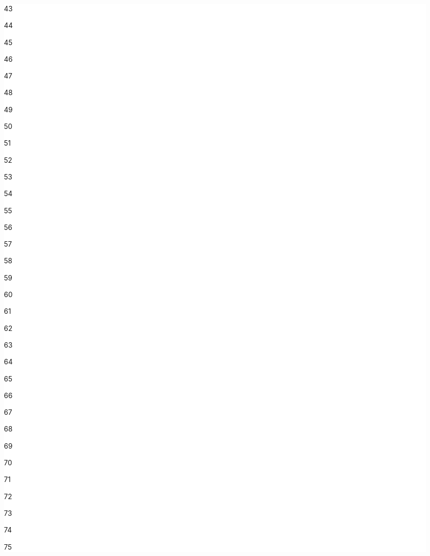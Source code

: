 43

44

45

46

47

48

49

50

51

52

53

54

55

56

57

58

59

60

61

62

63

64

65

66

67

68

69

70

71

72

73

74

75
